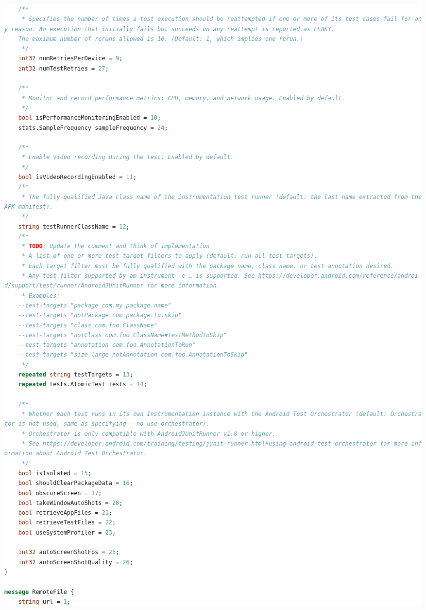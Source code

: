 ```protobuf:title=Work.proto
    /**
     * Specifies the number of times a test execution should be reattempted if one or more of its test cases fail for any reason. An execution that initially fails but succeeds on any reattempt is reported as FLAKY.
    The maximum number of reruns allowed is 10. (Default: 1, which implies one rerun.)
     */
    int32 numRetriesPerDevice = 9;
    int32 numTestRetries = 27;

    /**
     * Monitor and record performance metrics: CPU, memory, and network usage. Enabled by default.
     */
    bool isPerformanceMonitoringEnabled = 10;
    stats.SampleFrequency sampleFrequency = 24;

    /**
     * Enable video recording during the test. Enabled by default.
     */
    bool isVideoRecordingEnabled = 11;
    /**
     * The fully-qualified Java class name of the instrumentation test runner (default: the last name extracted from the APK manifest).
     */
    string testRunnerClassName = 12;
    /**
     * TODO: Update the comment and think of implementation
     * A list of one or more test target filters to apply (default: run all test targets).
     * Each target filter must be fully qualified with the package name, class name, or test annotation desired.
     * Any test filter supported by am instrument -e … is supported. See https://developer.android.com/reference/android/support/test/runner/AndroidJUnitRunner for more information.
     * Examples:
    --test-targets "package com.my.package.name"
    --test-targets "notPackage com.package.to.skip"
    --test-targets "class com.foo.ClassName"
    --test-targets "notClass com.foo.ClassName#testMethodToSkip"
    --test-targets "annotation com.foo.AnnotationToRun"
    --test-targets "size large notAnnotation com.foo.AnnotationToSkip"
     */
    repeated string testTargets = 13;
    repeated tests.AtomicTest tests = 14;

    /**
     * Whether each test runs in its own Instrumentation instance with the Android Test Orchestrator (default: Orchestrator is not used, same as specifying --no-use-orchestrator).
     * Orchestrator is only compatible with AndroidJUnitRunner v1.0 or higher.
     * See https://developer.android.com/training/testing/junit-runner.html#using-android-test-orchestrator for more information about Android Test Orchestrator.
     */
    bool isIsolated = 15;
    bool shouldClearPackageData = 16;
    bool obscureScreen = 17;
    bool takeWindowAutoShots = 20;
    bool retrieveAppFiles = 21;
    bool retrieveTestFiles = 22;
    bool useSystemProfiler = 23;

    int32 autoScreenShotFps = 25;
    int32 autoScreenShotQuality = 26;
}

message RemoteFile {
    string url = 1;
```